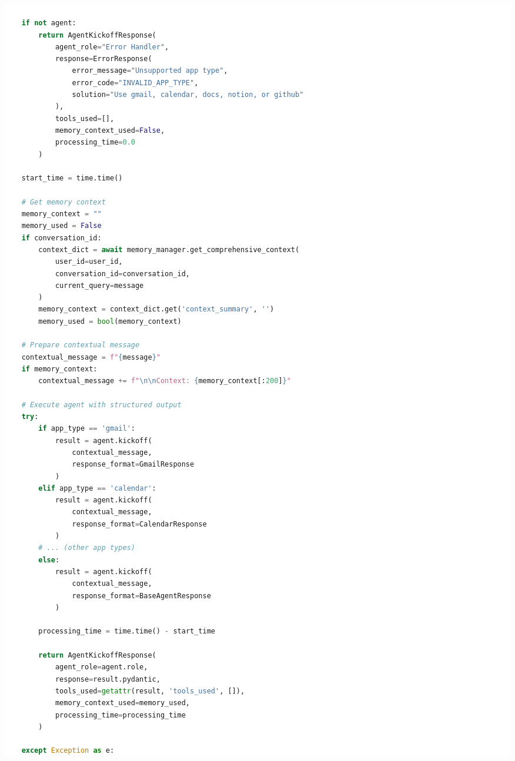 ```python
    
    if not agent:
        return AgentKickoffResponse(
            agent_role="Error Handler",
            response=ErrorResponse(
                error_message="Unsupported app type",
                error_code="INVALID_APP_TYPE", 
                solution="Use gmail, calendar, docs, notion, or github"
            ),
            tools_used=[],
            memory_context_used=False,
            processing_time=0.0
        )
    
    start_time = time.time()
    
    # Get memory context
    memory_context = ""
    memory_used = False
    if conversation_id:
        context_dict = await memory_manager.get_comprehensive_context(
            user_id=user_id,
            conversation_id=conversation_id,
            current_query=message
        )
        memory_context = context_dict.get('context_summary', '')
        memory_used = bool(memory_context)
    
    # Prepare contextual message
    contextual_message = f"{message}"
    if memory_context:
        contextual_message += f"\n\nContext: {memory_context[:200]}"
    
    # Execute agent with structured output
    try:
        if app_type == 'gmail':
            result = agent.kickoff(
                contextual_message,
                response_format=GmailResponse
            )
        elif app_type == 'calendar':
            result = agent.kickoff(
                contextual_message, 
                response_format=CalendarResponse
            )
        # ... (other app types)
        else:
            result = agent.kickoff(
                contextual_message,
                response_format=BaseAgentResponse
            )
            
        processing_time = time.time() - start_time
        
        return AgentKickoffResponse(
            agent_role=agent.role,
            response=result.pydantic,
            tools_used=getattr(result, 'tools_used', []),
            memory_context_used=memory_used,
            processing_time=processing_time
        )
        
    except Exception as e:
```